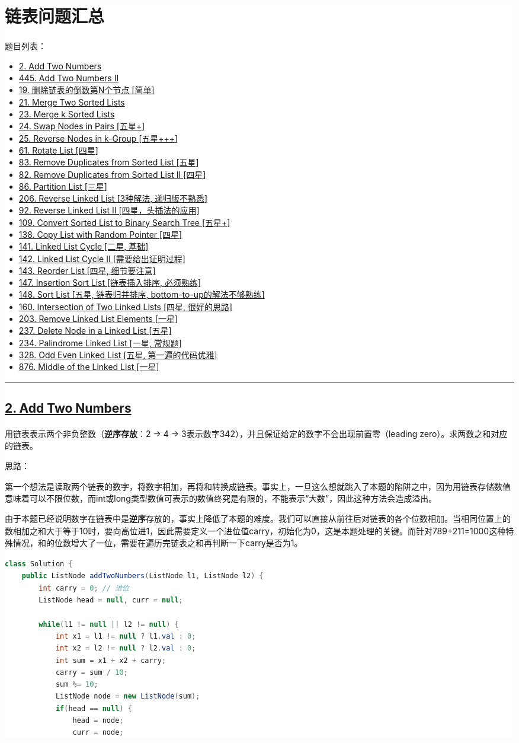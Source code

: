 # 链表问题汇总

题目列表：
  - [2. Add Two Numbers](#2-add-two-numbers)
  - [445. Add Two Numbers II](#445-add-two-numbers-ii)
  - [19. 删除链表的倒数第N个节点 [简单]](#19-删除链表的倒数第n个节点-简单)
  - [21. Merge Two Sorted Lists](#21-merge-two-sorted-lists)
  - [23. Merge k Sorted Lists](#23-merge-k-sorted-lists)
  - [24. Swap Nodes in Pairs [五星+]](#24-swap-nodes-in-pairs-五星)
  - [25. Reverse Nodes in k-Group  [五星+++]](#25-reverse-nodes-in-k-group--五星)
  - [61. Rotate List [四星]](#61-rotate-list-四星)
  - [83. Remove Duplicates from Sorted List [五星]](#83-remove-duplicates-from-sorted-list-五星)
  - [82. Remove Duplicates from Sorted List II [四星]](#82-remove-duplicates-from-sorted-list-ii-四星)
  - [86. Partition List [三星]](#86-partition-list-三星)
  - [206. Reverse Linked List [3种解法, 递归版不熟悉]](#206-reverse-linked-list-3种解法-递归版不熟悉)
  - [92. Reverse Linked List II [四星，头插法的应用]](#92-reverse-linked-list-ii-四星头插法的应用)
  - [109. Convert Sorted List to Binary Search Tree [五星+]](#109-convert-sorted-list-to-binary-search-tree-五星)
  - [138. Copy List with Random Pointer [四星]](#138-copy-list-with-random-pointer-四星)
  - [141. Linked List Cycle [二星, 基础]](#141-linked-list-cycle-二星-基础)
  - [142. Linked List Cycle II [需要给出证明过程]](#142-linked-list-cycle-ii-需要给出证明过程)
  - [143. Reorder List [四星, 细节要注意]](#143-reorder-list-四星-细节要注意)
  - [147. Insertion Sort List [链表插入排序, 必须熟练]](#147-insertion-sort-list-链表插入排序-必须熟练)
  - [148. Sort List [五星, 链表归并排序, bottom-to-up的解法不够熟练]](#148-sort-list-五星-链表归并排序-bottom-to-up的解法不够熟练)
  - [160. Intersection of Two Linked Lists [四星, 很好的思路]](#160-intersection-of-two-linked-lists-四星-很好的思路)
  - [203. Remove Linked List Elements [一星]](#203-remove-linked-list-elements-一星)
  - [237. Delete Node in a Linked List [五星]](#237-delete-node-in-a-linked-list-五星)
  - [234. Palindrome Linked List [一星, 常规题]](#234-palindrome-linked-list-一星-常规题)
  - [328. Odd Even Linked List [五星, 第一遍的代码优雅]](#328-odd-even-linked-list-五星-第一遍的代码优雅)
  - [876. Middle of the Linked List [一星]](#876-middle-of-the-linked-list-一星)



---


## [2. Add Two Numbers](https://leetcode-cn.com/problems/add-two-numbers/) 

用链表表示两个非负整数（**逆序存放**：2 -> 4 -> 3表示数字342），并且保证给定的数字不会出现前置零（leading zero）。求两数之和对应的链表。

思路：

第一个想法是读取两个链表的数字，将数字相加，再将和转换成链表。事实上，一旦这么想就跳入了本题的陷阱之中，因为用链表存储数值意味着可以不限位数，而int或long类型数值可表示的数值终究是有限的，不能表示“大数”，因此这种方法会造成溢出。

由于本题已经说明数字在链表中是**逆序**存放的，事实上降低了本题的难度。我们可以直接从前往后对链表的各个位数相加。当相同位置上的数相加之和大于等于10时，要向高位进1，因此需要定义一个进位值carry，初始化为0，这是本题处理的关键。而针对789+211=1000这种特殊情况，和的位数增大了一位，需要在遍历完链表之和再判断一下carry是否为1。

```java
class Solution {
    public ListNode addTwoNumbers(ListNode l1, ListNode l2) {
        int carry = 0; // 进位
        ListNode head = null, curr = null;
        
        while(l1 != null || l2 != null) {
            int x1 = l1 != null ? l1.val : 0;
            int x2 = l2 != null ? l2.val : 0;
            int sum = x1 + x2 + carry;
            carry = sum / 10;
            sum %= 10;
            ListNode node = new ListNode(sum);
            if(head == null) {
                head = node;
                curr = node;
```